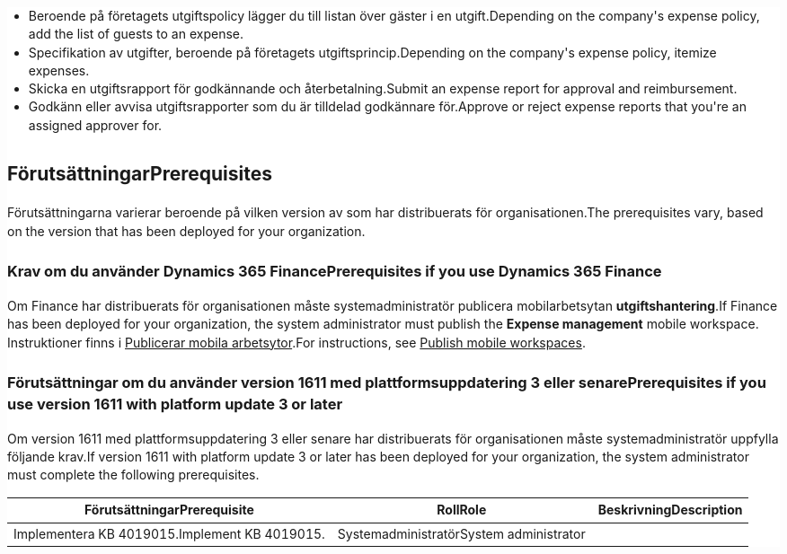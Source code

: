 - <span data-ttu-id="62a7e-128">Beroende på företagets utgiftspolicy lägger du till listan över gäster i en utgift.</span><span class="sxs-lookup"><span data-stu-id="62a7e-128">Depending on the company's expense policy, add the list of guests to an expense.</span></span>
- <span data-ttu-id="62a7e-129">Specifikation av utgifter, beroende på företagets utgiftsprincip.</span><span class="sxs-lookup"><span data-stu-id="62a7e-129">Depending on the company's expense policy, itemize expenses.</span></span>
- <span data-ttu-id="62a7e-130">Skicka en utgiftsrapport för godkännande och återbetalning.</span><span class="sxs-lookup"><span data-stu-id="62a7e-130">Submit an expense report for approval and reimbursement.</span></span>
- <span data-ttu-id="62a7e-131">Godkänn eller avvisa utgiftsrapporter som du är tilldelad godkännare för.</span><span class="sxs-lookup"><span data-stu-id="62a7e-131">Approve or reject expense reports that you're an assigned approver for.</span></span>

## <a name="prerequisites"></a><span data-ttu-id="62a7e-132">Förutsättningar</span><span class="sxs-lookup"><span data-stu-id="62a7e-132">Prerequisites</span></span>
<span data-ttu-id="62a7e-133">Förutsättningarna varierar beroende på vilken version av som har distribuerats för organisationen.</span><span class="sxs-lookup"><span data-stu-id="62a7e-133">The prerequisites vary, based on the version that has been deployed for your organization.</span></span>

### <a name="prerequisites-if-you-use-dynamics-365-finance"></a><span data-ttu-id="62a7e-134">Krav om du använder Dynamics 365 Finance</span><span class="sxs-lookup"><span data-stu-id="62a7e-134">Prerequisites if you use Dynamics 365 Finance</span></span> 
<span data-ttu-id="62a7e-135">Om Finance har distribuerats för organisationen måste systemadministratör publicera mobilarbetsytan **utgiftshantering**.</span><span class="sxs-lookup"><span data-stu-id="62a7e-135">If Finance has been deployed for your organization, the system administrator must publish the **Expense management** mobile workspace.</span></span> <span data-ttu-id="62a7e-136">Instruktioner finns i [Publicerar mobila arbetsytor](https://docs.microsoft.com/dynamics365/fin-ops-core/dev-itpro/mobile-apps/publish-mobile-workspace).</span><span class="sxs-lookup"><span data-stu-id="62a7e-136">For instructions, see [Publish mobile workspaces](https://docs.microsoft.com/dynamics365/fin-ops-core/dev-itpro/mobile-apps/publish-mobile-workspace).</span></span>

### <a name="prerequisites-if-you-use-version-1611-with-platform-update-3-or-later"></a><span data-ttu-id="62a7e-137">Förutsättningar om du använder version 1611 med plattformsuppdatering 3 eller senare</span><span class="sxs-lookup"><span data-stu-id="62a7e-137">Prerequisites if you use version 1611 with platform update 3 or later</span></span>
<span data-ttu-id="62a7e-138">Om version 1611 med plattformsuppdatering 3 eller senare har distribuerats för organisationen måste systemadministratör uppfylla följande krav.</span><span class="sxs-lookup"><span data-stu-id="62a7e-138">If version 1611 with platform update 3 or later has been deployed for your organization, the system administrator must complete the following prerequisites.</span></span> 

<table>
<thead>
<tr class="header">
<th><span data-ttu-id="62a7e-139">Förutsättningar</span><span class="sxs-lookup"><span data-stu-id="62a7e-139">Prerequisite</span></span></th>
<th><span data-ttu-id="62a7e-140">Roll</span><span class="sxs-lookup"><span data-stu-id="62a7e-140">Role</span></span></th>
<th><span data-ttu-id="62a7e-141">Beskrivning</span><span class="sxs-lookup"><span data-stu-id="62a7e-141">Description</span></span></th>
</tr>
</thead>
<tbody>
<tr class="odd">
<td><span data-ttu-id="62a7e-142">Implementera KB 4019015.</span><span class="sxs-lookup"><span data-stu-id="62a7e-142">Implement KB 4019015.</span></span></td>
<td><span data-ttu-id="62a7e-143">Systemadministratör</span><span class="sxs-lookup"><span data-stu-id="62a7e-143">System administrator</span></span></td>